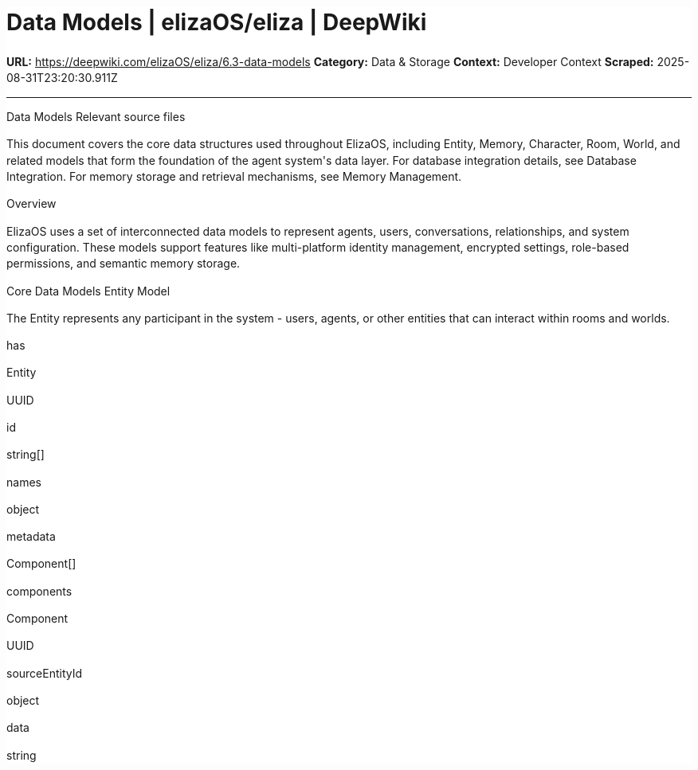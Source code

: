 # Data Models | elizaOS/eliza | DeepWiki

**URL:** https://deepwiki.com/elizaOS/eliza/6.3-data-models
**Category:** Data & Storage
**Context:** Developer Context
**Scraped:** 2025-08-31T23:20:30.911Z

---

Data Models
Relevant source files

This document covers the core data structures used throughout ElizaOS, including Entity, Memory, Character, Room, World, and related models that form the foundation of the agent system's data layer. For database integration details, see Database Integration. For memory storage and retrieval mechanisms, see Memory Management.

Overview

ElizaOS uses a set of interconnected data models to represent agents, users, conversations, relationships, and system configuration. These models support features like multi-platform identity management, encrypted settings, role-based permissions, and semantic memory storage.

Core Data Models
Entity Model

The Entity represents any participant in the system - users, agents, or other entities that can interact within rooms and worlds.

has

Entity

UUID

id

string[]

names

object

metadata

Component[]

components

Component

UUID

sourceEntityId

object

data

string
